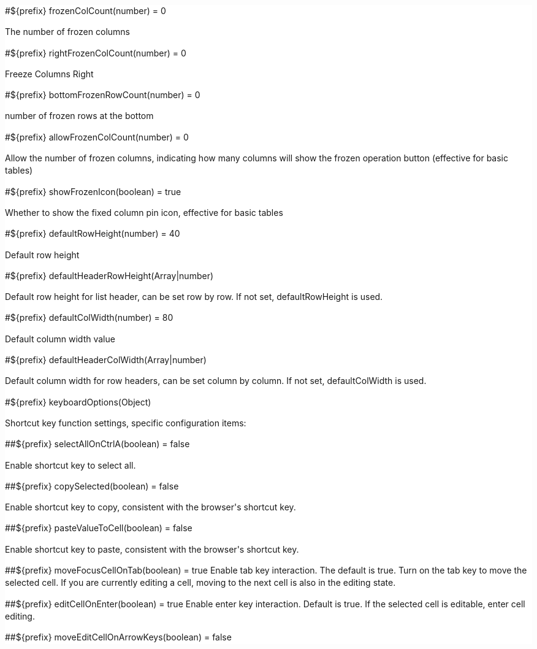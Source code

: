 #${prefix} frozenColCount(number) = 0

The number of frozen columns

#${prefix} rightFrozenColCount(number) = 0

Freeze Columns Right

#${prefix} bottomFrozenRowCount(number) = 0

number of frozen rows at the bottom

#${prefix} allowFrozenColCount(number) = 0

Allow the number of frozen columns, indicating how many columns will show the frozen operation button (effective for basic tables)

#${prefix} showFrozenIcon(boolean) = true

Whether to show the fixed column pin icon, effective for basic tables

#${prefix} defaultRowHeight(number) = 40

Default row height

#${prefix} defaultHeaderRowHeight(Array|number)

Default row height for list header, can be set row by row. If not set, defaultRowHeight is used.

#${prefix} defaultColWidth(number) = 80

Default column width value

#${prefix} defaultHeaderColWidth(Array|number)

Default column width for row headers, can be set column by column. If not set, defaultColWidth is used.

#${prefix} keyboardOptions(Object)

Shortcut key function settings, specific configuration items:

##${prefix} selectAllOnCtrlA(boolean) = false

Enable shortcut key to select all.

##${prefix} copySelected(boolean) = false

Enable shortcut key to copy, consistent with the browser's shortcut key.

##${prefix} pasteValueToCell(boolean) = false

Enable shortcut key to paste, consistent with the browser's shortcut key.

##${prefix} moveFocusCellOnTab(boolean) = true
Enable tab key interaction. The default is true. Turn on the tab key to move the selected cell. If you are currently editing a cell, moving to the next cell is also in the editing state.

##${prefix} editCellOnEnter(boolean) = true
Enable enter key interaction. Default is true. If the selected cell is editable, enter cell editing.

##${prefix} moveEditCellOnArrowKeys(boolean) = false
